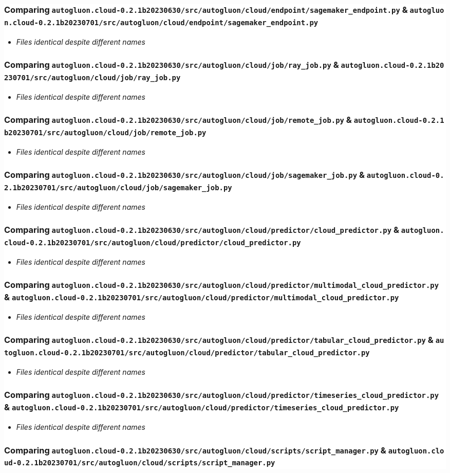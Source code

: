 ### Comparing `autogluon.cloud-0.2.1b20230630/src/autogluon/cloud/endpoint/sagemaker_endpoint.py` & `autogluon.cloud-0.2.1b20230701/src/autogluon/cloud/endpoint/sagemaker_endpoint.py`

 * *Files identical despite different names*

### Comparing `autogluon.cloud-0.2.1b20230630/src/autogluon/cloud/job/ray_job.py` & `autogluon.cloud-0.2.1b20230701/src/autogluon/cloud/job/ray_job.py`

 * *Files identical despite different names*

### Comparing `autogluon.cloud-0.2.1b20230630/src/autogluon/cloud/job/remote_job.py` & `autogluon.cloud-0.2.1b20230701/src/autogluon/cloud/job/remote_job.py`

 * *Files identical despite different names*

### Comparing `autogluon.cloud-0.2.1b20230630/src/autogluon/cloud/job/sagemaker_job.py` & `autogluon.cloud-0.2.1b20230701/src/autogluon/cloud/job/sagemaker_job.py`

 * *Files identical despite different names*

### Comparing `autogluon.cloud-0.2.1b20230630/src/autogluon/cloud/predictor/cloud_predictor.py` & `autogluon.cloud-0.2.1b20230701/src/autogluon/cloud/predictor/cloud_predictor.py`

 * *Files identical despite different names*

### Comparing `autogluon.cloud-0.2.1b20230630/src/autogluon/cloud/predictor/multimodal_cloud_predictor.py` & `autogluon.cloud-0.2.1b20230701/src/autogluon/cloud/predictor/multimodal_cloud_predictor.py`

 * *Files identical despite different names*

### Comparing `autogluon.cloud-0.2.1b20230630/src/autogluon/cloud/predictor/tabular_cloud_predictor.py` & `autogluon.cloud-0.2.1b20230701/src/autogluon/cloud/predictor/tabular_cloud_predictor.py`

 * *Files identical despite different names*

### Comparing `autogluon.cloud-0.2.1b20230630/src/autogluon/cloud/predictor/timeseries_cloud_predictor.py` & `autogluon.cloud-0.2.1b20230701/src/autogluon/cloud/predictor/timeseries_cloud_predictor.py`

 * *Files identical despite different names*

### Comparing `autogluon.cloud-0.2.1b20230630/src/autogluon/cloud/scripts/script_manager.py` & `autogluon.cloud-0.2.1b20230701/src/autogluon/cloud/scripts/script_manager.py`
